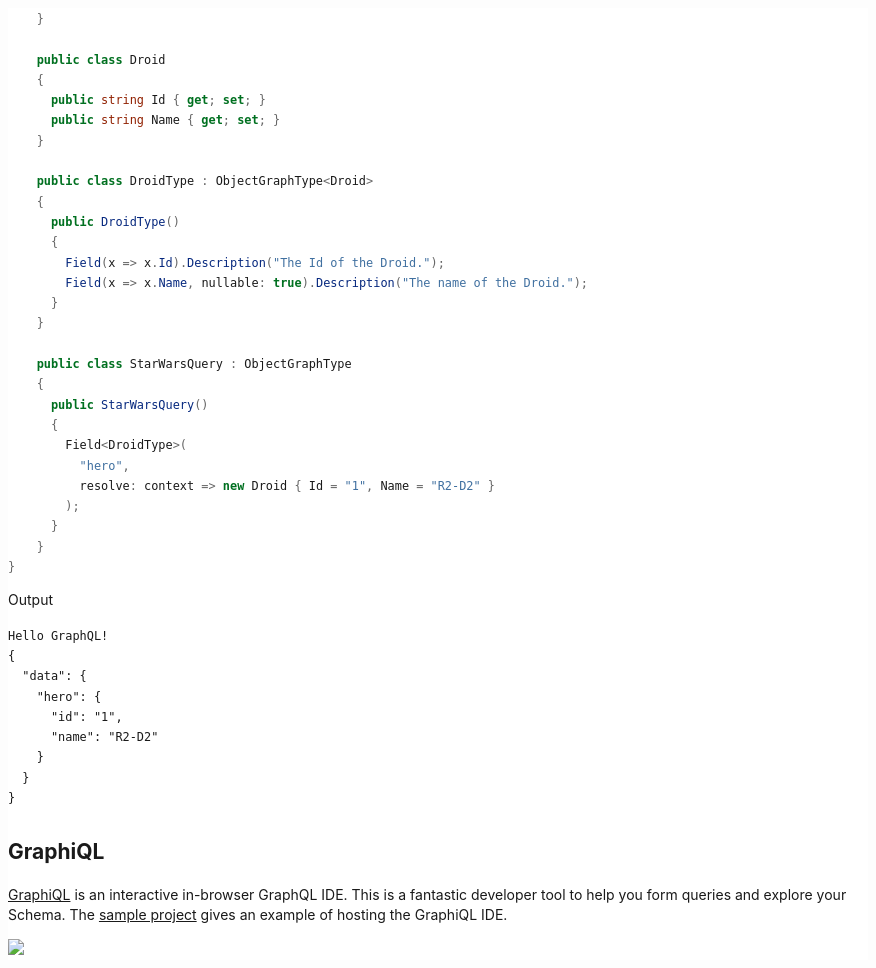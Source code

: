 ```csharp
    }

    public class Droid
    {
      public string Id { get; set; }
      public string Name { get; set; }
    }

    public class DroidType : ObjectGraphType<Droid>
    {
      public DroidType()
      {
        Field(x => x.Id).Description("The Id of the Droid.");
        Field(x => x.Name, nullable: true).Description("The name of the Droid.");
      }
    }

    public class StarWarsQuery : ObjectGraphType
    {
      public StarWarsQuery()
      {
        Field<DroidType>(
          "hero",
          resolve: context => new Droid { Id = "1", Name = "R2-D2" }
        );
      }
    }
}
```

Output
```
Hello GraphQL!
{
  "data": {
    "hero": {
      "id": "1",
      "name": "R2-D2"
    }
  }
}
```

## GraphiQL

[GraphiQL](https://github.com/graphql/graphiql) is an interactive in-browser GraphQL IDE.  This is a fantastic developer tool to help you form queries and explore your Schema.  The [sample project](https://github.com/graphql-dotnet/graphql-dotnet/tree/master/src/GraphQL.GraphiQL) gives an example of hosting the GraphiQL IDE.

![](http://i.imgur.com/2uGdVAj.png)
